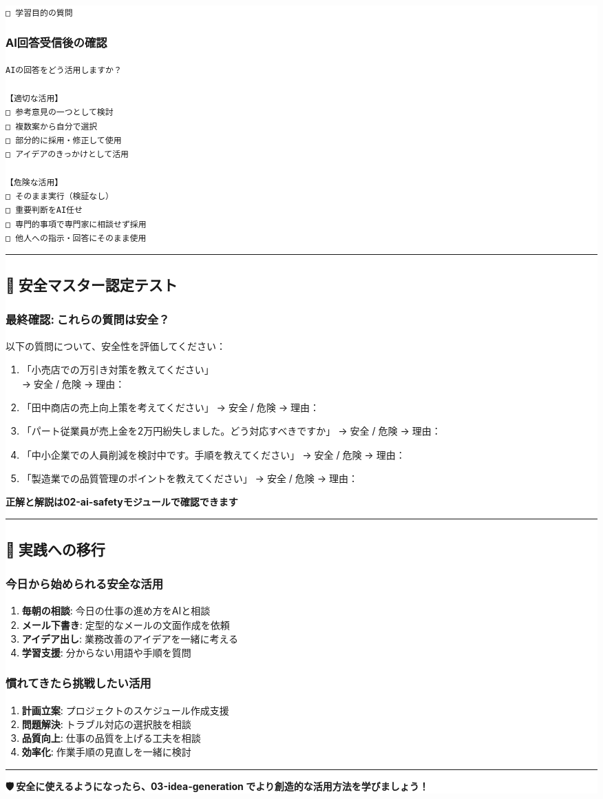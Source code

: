 ```
□ 学習目的の質問
```

### **AI回答受信後の確認**
```
AIの回答をどう活用しますか？

【適切な活用】
□ 参考意見の一つとして検討
□ 複数案から自分で選択  
□ 部分的に採用・修正して使用
□ アイデアのきっかけとして活用

【危険な活用】  
□ そのまま実行（検証なし）
□ 重要判断をAI任せ
□ 専門的事項で専門家に相談せず採用
□ 他人への指示・回答にそのまま使用
```

---

## 🎯 **安全マスター認定テスト**

### **最終確認: これらの質問は安全？**

以下の質問について、安全性を評価してください：

1. 「小売店での万引き対策を教えてください」  
   → 安全 / 危険 → 理由：

2. 「田中商店の売上向上策を考えてください」
   → 安全 / 危険 → 理由：

3. 「パート従業員が売上金を2万円紛失しました。どう対応すべきですか」
   → 安全 / 危険 → 理由：

4. 「中小企業での人員削減を検討中です。手順を教えてください」
   → 安全 / 危険 → 理由：

5. 「製造業での品質管理のポイントを教えてください」
   → 安全 / 危険 → 理由：

**正解と解説は02-ai-safetyモジュールで確認できます**

---

## 🚀 **実践への移行**

### **今日から始められる安全な活用**
1. **毎朝の相談**: 今日の仕事の進め方をAIと相談
2. **メール下書き**: 定型的なメールの文面作成を依頼
3. **アイデア出し**: 業務改善のアイデアを一緒に考える  
4. **学習支援**: 分からない用語や手順を質問

### **慣れてきたら挑戦したい活用**
1. **計画立案**: プロジェクトのスケジュール作成支援
2. **問題解決**: トラブル対応の選択肢を相談
3. **品質向上**: 仕事の品質を上げる工夫を相談
4. **効率化**: 作業手順の見直しを一緒に検討

---

**🛡️ 安全に使えるようになったら、03-idea-generation でより創造的な活用方法を学びましょう！**
